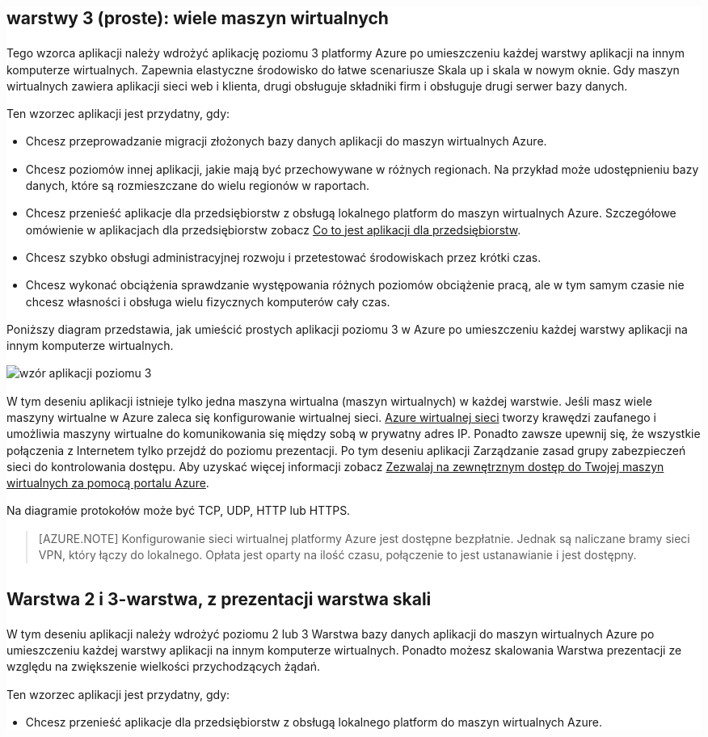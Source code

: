 ## <a name="3-tier-simple-multiple-virtual-machines"></a>warstwy 3 (proste): wiele maszyn wirtualnych

Tego wzorca aplikacji należy wdrożyć aplikację poziomu 3 platformy Azure po umieszczeniu każdej warstwy aplikacji na innym komputerze wirtualnych. Zapewnia elastyczne środowisko do łatwe scenariusze Skala up i skala w nowym oknie. Gdy maszyn wirtualnych zawiera aplikacji sieci web i klienta, drugi obsługuje składniki firm i obsługuje drugi serwer bazy danych.

Ten wzorzec aplikacji jest przydatny, gdy:

- Chcesz przeprowadzanie migracji złożonych bazy danych aplikacji do maszyn wirtualnych Azure.

- Chcesz poziomów innej aplikacji, jakie mają być przechowywane w różnych regionach. Na przykład może udostępnieniu bazy danych, które są rozmieszczane do wielu regionów w raportach.

- Chcesz przenieść aplikacje dla przedsiębiorstw z obsługą lokalnego platform do maszyn wirtualnych Azure. Szczegółowe omówienie w aplikacjach dla przedsiębiorstw zobacz [Co to jest aplikacji dla przedsiębiorstw](https://msdn.microsoft.com/library/aa267045.aspx).

- Chcesz szybko obsługi administracyjnej rozwoju i przetestować środowiskach przez krótki czas.

- Chcesz wykonać obciążenia sprawdzanie występowania różnych poziomów obciążenie pracą, ale w tym samym czasie nie chcesz własności i obsługa wielu fizycznych komputerów cały czas.

Poniższy diagram przedstawia, jak umieścić prostych aplikacji poziomu 3 w Azure po umieszczeniu każdej warstwy aplikacji na innym komputerze wirtualnych.

![wzór aplikacji poziomu 3](./media/virtual-machines-windows-sql-server-app-patterns-dev-strategies/IC728009.png)

W tym deseniu aplikacji istnieje tylko jedna maszyna wirtualna (maszyn wirtualnych) w każdej warstwie. Jeśli masz wiele maszyny wirtualne w Azure zaleca się konfigurowanie wirtualnej sieci. [Azure wirtualnej sieci](../virtual-network/virtual-networks-overview.md) tworzy krawędzi zaufanego i umożliwia maszyny wirtualne do komunikowania się między sobą w prywatny adres IP. Ponadto zawsze upewnij się, że wszystkie połączenia z Internetem tylko przejdź do poziomu prezentacji. Po tym deseniu aplikacji Zarządzanie zasad grupy zabezpieczeń sieci do kontrolowania dostępu. Aby uzyskać więcej informacji zobacz [Zezwalaj na zewnętrznym dostęp do Twojej maszyn wirtualnych za pomocą portalu Azure](virtual-machines-windows-nsg-quickstart-portal.md).

Na diagramie protokołów może być TCP, UDP, HTTP lub HTTPS.

>[AZURE.NOTE] Konfigurowanie sieci wirtualnej platformy Azure jest dostępne bezpłatnie. Jednak są naliczane bramy sieci VPN, który łączy do lokalnego. Opłata jest oparty na ilość czasu, połączenie to jest ustanawianie i jest dostępny.

## <a name="2-tier-and-3-tier-with-presentation-tier-scale-out"></a>Warstwa 2 i 3-warstwa, z prezentacji warstwa skali

W tym deseniu aplikacji należy wdrożyć poziomu 2 lub 3 Warstwa bazy danych aplikacji do maszyn wirtualnych Azure po umieszczeniu każdej warstwy aplikacji na innym komputerze wirtualnych. Ponadto możesz skalowania Warstwa prezentacji ze względu na zwiększenie wielkości przychodzących żądań.

Ten wzorzec aplikacji jest przydatny, gdy:

- Chcesz przenieść aplikacje dla przedsiębiorstw z obsługą lokalnego platform do maszyn wirtualnych Azure.
